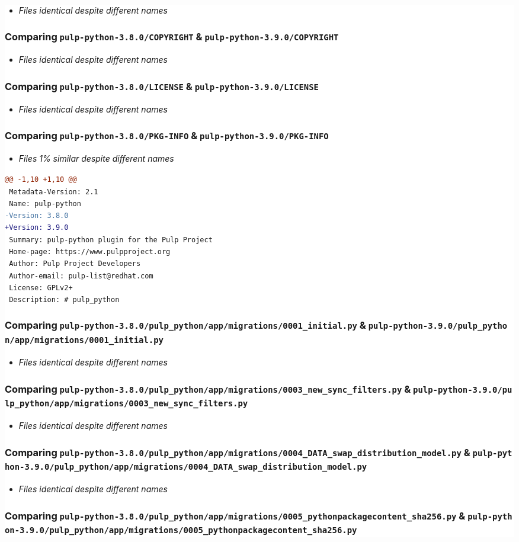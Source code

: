  * *Files identical despite different names*

### Comparing `pulp-python-3.8.0/COPYRIGHT` & `pulp-python-3.9.0/COPYRIGHT`

 * *Files identical despite different names*

### Comparing `pulp-python-3.8.0/LICENSE` & `pulp-python-3.9.0/LICENSE`

 * *Files identical despite different names*

### Comparing `pulp-python-3.8.0/PKG-INFO` & `pulp-python-3.9.0/PKG-INFO`

 * *Files 1% similar despite different names*

```diff
@@ -1,10 +1,10 @@
 Metadata-Version: 2.1
 Name: pulp-python
-Version: 3.8.0
+Version: 3.9.0
 Summary: pulp-python plugin for the Pulp Project
 Home-page: https://www.pulpproject.org
 Author: Pulp Project Developers
 Author-email: pulp-list@redhat.com
 License: GPLv2+
 Description: # pulp_python
```

### Comparing `pulp-python-3.8.0/pulp_python/app/migrations/0001_initial.py` & `pulp-python-3.9.0/pulp_python/app/migrations/0001_initial.py`

 * *Files identical despite different names*

### Comparing `pulp-python-3.8.0/pulp_python/app/migrations/0003_new_sync_filters.py` & `pulp-python-3.9.0/pulp_python/app/migrations/0003_new_sync_filters.py`

 * *Files identical despite different names*

### Comparing `pulp-python-3.8.0/pulp_python/app/migrations/0004_DATA_swap_distribution_model.py` & `pulp-python-3.9.0/pulp_python/app/migrations/0004_DATA_swap_distribution_model.py`

 * *Files identical despite different names*

### Comparing `pulp-python-3.8.0/pulp_python/app/migrations/0005_pythonpackagecontent_sha256.py` & `pulp-python-3.9.0/pulp_python/app/migrations/0005_pythonpackagecontent_sha256.py`
